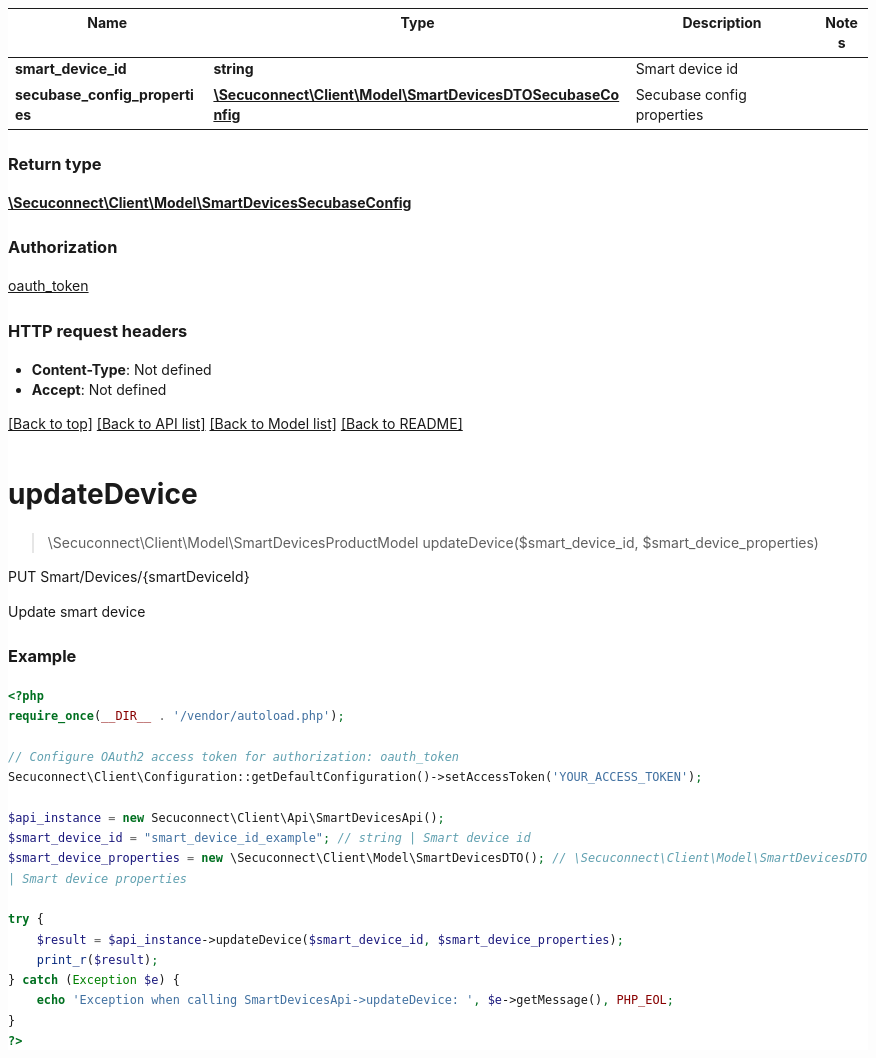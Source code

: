 Name | Type | Description  | Notes
------------- | ------------- | ------------- | -------------
 **smart_device_id** | **string**| Smart device id |
 **secubase_config_properties** | [**\Secuconnect\Client\Model\SmartDevicesDTOSecubaseConfig**](../Model/SmartDevicesDTOSecubaseConfig.md)| Secubase config properties |

### Return type

[**\Secuconnect\Client\Model\SmartDevicesSecubaseConfig**](../Model/SmartDevicesSecubaseConfig.md)

### Authorization

[oauth_token](../../README.md#oauth_token)

### HTTP request headers

 - **Content-Type**: Not defined
 - **Accept**: Not defined

[[Back to top]](#) [[Back to API list]](../../README.md#documentation-for-api-endpoints) [[Back to Model list]](../../README.md#documentation-for-models) [[Back to README]](../../README.md)

# **updateDevice**
> \Secuconnect\Client\Model\SmartDevicesProductModel updateDevice($smart_device_id, $smart_device_properties)

PUT Smart/Devices/{smartDeviceId}

Update smart device

### Example
```php
<?php
require_once(__DIR__ . '/vendor/autoload.php');

// Configure OAuth2 access token for authorization: oauth_token
Secuconnect\Client\Configuration::getDefaultConfiguration()->setAccessToken('YOUR_ACCESS_TOKEN');

$api_instance = new Secuconnect\Client\Api\SmartDevicesApi();
$smart_device_id = "smart_device_id_example"; // string | Smart device id
$smart_device_properties = new \Secuconnect\Client\Model\SmartDevicesDTO(); // \Secuconnect\Client\Model\SmartDevicesDTO | Smart device properties

try {
    $result = $api_instance->updateDevice($smart_device_id, $smart_device_properties);
    print_r($result);
} catch (Exception $e) {
    echo 'Exception when calling SmartDevicesApi->updateDevice: ', $e->getMessage(), PHP_EOL;
}
?>
```
